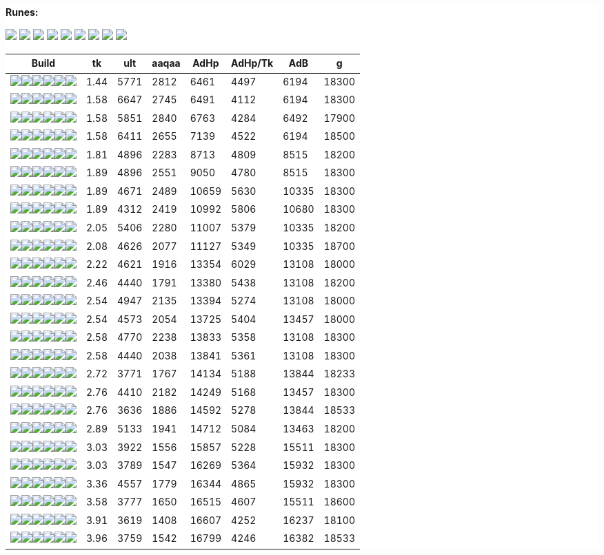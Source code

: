 
**Runes:**


![](/Styles/Precision/PressTheAttack/PressTheAttack.png)
![](/Styles/Precision/Overheal.png)
![](/Styles/Precision/LegendAlacrity/LegendAlacrity.png)
![](/Styles/Precision/CutDown/CutDown.png)
![](/Styles/Sorcery/AbsoluteFocus/AbsoluteFocus.png)
![](/Styles/Sorcery/GatheringStorm/GatheringStorm.png)
![](/StatMods/StatModsAttackSpeedIcon.png)
![](/StatMods/StatModsAdaptiveForceIcon.png)
![](/StatMods/StatModsArmorIcon.png)





 Build |tk|ult|aaqaa|AdHp|AdHp/Tk|AdB|g
-|-|-|-|-|-|-|-
![](/item/3153.png)![](/item/3142.png)![](/item/3033.png)![](/item/6672.png)![](/item/3814.png)![](/item/6676.png)|1.44|5771|2812|6461|4497|6194|18300
![](/item/3033.png)![](/item/6676.png)![](/item/3142.png)![](/item/3153.png)![](/item/3814.png)![](/item/6696.png)|1.58|6647|2745|6491|4112|6194|18300
![](/item/3153.png)![](/item/3033.png)![](/item/3814.png)![](/item/6676.png)![](/item/6695.png)![](/item/6692.png)|1.58|5851|2840|6763|4284|6492|17900
![](/item/3033.png)![](/item/6676.png)![](/item/3142.png)![](/item/3072.png)![](/item/3814.png)![](/item/3153.png)|1.58|6411|2655|7139|4522|6194|18500
![](/item/6673.png)![](/item/3033.png)![](/item/6672.png)![](/item/3142.png)![](/item/3091.png)![](/item/3814.png)|1.81|4896|2283|8713|4809|8515|18200
![](/item/3153.png)![](/item/3142.png)![](/item/3033.png)![](/item/6672.png)![](/item/6673.png)![](/item/3814.png)|1.89|4896|2551|9050|4780|8515|18300
![](/item/3153.png)![](/item/3142.png)![](/item/3033.png)![](/item/6672.png)![](/item/3026.png)![](/item/3814.png)|1.89|4671|2489|10659|5630|10335|18300
![](/item/6672.png)![](/item/3026.png)![](/item/3153.png)![](/item/6692.png)![](/item/3033.png)![](/item/3814.png)|1.89|4312|2419|10992|5806|10680|18300
![](/item/6672.png)![](/item/3026.png)![](/item/3142.png)![](/item/3033.png)![](/item/3814.png)![](/item/3072.png)|2.05|5406|2280|11007|5379|10335|18200
![](/item/3153.png)![](/item/3033.png)![](/item/3074.png)![](/item/6691.png)![](/item/3026.png)![](/item/3814.png)|2.08|4626|2077|11127|5349|10335|18700
![](/item/6672.png)![](/item/6691.png)![](/item/3033.png)![](/item/6673.png)![](/item/3026.png)![](/item/3814.png)|2.22|4621|1916|13354|6029|13108|18000
![](/item/6673.png)![](/item/3033.png)![](/item/3091.png)![](/item/6691.png)![](/item/3026.png)![](/item/3814.png)|2.46|4440|1791|13380|5438|13108|18200
![](/item/6673.png)![](/item/3033.png)![](/item/6672.png)![](/item/3142.png)![](/item/3026.png)![](/item/3814.png)|2.54|4947|2135|13394|5274|13108|18000
![](/item/6672.png)![](/item/3026.png)![](/item/6673.png)![](/item/6692.png)![](/item/3033.png)![](/item/3814.png)|2.54|4573|2054|13725|5404|13457|18000
![](/item/3153.png)![](/item/3142.png)![](/item/3026.png)![](/item/3033.png)![](/item/6673.png)![](/item/3814.png)|2.58|4770|2238|13833|5358|13108|18300
![](/item/6673.png)![](/item/3033.png)![](/item/3153.png)![](/item/6691.png)![](/item/3026.png)![](/item/3814.png)|2.58|4440|2038|13841|5361|13108|18300
![](/item/6672.png)![](/item/3078.png)![](/item/3026.png)![](/item/3033.png)![](/item/3814.png)![](/item/6673.png)|2.72|3771|1767|14134|5188|13844|18233
![](/item/3153.png)![](/item/6673.png)![](/item/3026.png)![](/item/3033.png)![](/item/3814.png)![](/item/6692.png)|2.76|4410|2182|14249|5168|13457|18300
![](/item/3153.png)![](/item/6673.png)![](/item/3026.png)![](/item/3033.png)![](/item/3814.png)![](/item/3078.png)|2.76|3636|1886|14592|5278|13844|18533
![](/item/6673.png)![](/item/3026.png)![](/item/3072.png)![](/item/3033.png)![](/item/3814.png)![](/item/6692.png)|2.89|5133|1941|14712|5084|13463|18200
![](/item/6672.png)![](/item/3026.png)![](/item/3142.png)![](/item/6673.png)![](/item/6333.png)![](/item/3814.png)|3.03|3922|1556|15857|5228|15511|18300
![](/item/6672.png)![](/item/3026.png)![](/item/6673.png)![](/item/6692.png)![](/item/6333.png)![](/item/3814.png)|3.03|3789|1547|16269|5364|15932|18300
![](/item/6673.png)![](/item/3026.png)![](/item/3814.png)![](/item/3033.png)![](/item/6333.png)![](/item/6692.png)|3.36|4557|1779|16344|4865|15932|18300
![](/item/6673.png)![](/item/3026.png)![](/item/3142.png)![](/item/3153.png)![](/item/6333.png)![](/item/3814.png)|3.58|3777|1650|16515|4607|15511|18600
![](/item/6673.png)![](/item/3026.png)![](/item/3814.png)![](/item/6333.png)![](/item/6609.png)![](/item/6691.png)|3.91|3619|1408|16607|4252|16237|18100
![](/item/6673.png)![](/item/3026.png)![](/item/3078.png)![](/item/3033.png)![](/item/6333.png)![](/item/3814.png)|3.96|3759|1542|16799|4246|16382|18533